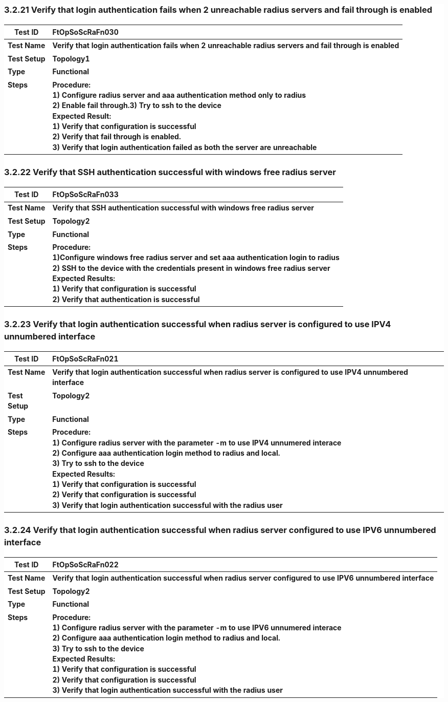 ### 3.2.21  Verify that login authentication fails when 2 unreachable radius servers and fail through is enabled

| **Test ID**    | **FtOpSoScRaFn030**                                              |
| -------------- | :----------------------------------------------------------- |
| **Test Name**  | **Verify that login authentication fails when 2 unreachable radius servers and fail through is enabled** |
| **Test Setup** | **Topology1**                                                 |
| **Type**       | **Functional**                                               |
| **Steps**      | **Procedure:<br/>1) Configure radius server and aaa authentication method only to radius<br/>2) Enable fail through.3) Try to ssh to the device<br/>Expected Result:<br/>1) Verify that configuration is successful<br/>2) Verify that fail through is enabled.<br/>3) Verify that login authentication failed as both the server are unreachable<br/>** |


### 3.2.22  Verify that SSH authentication successful with windows free radius server


| **Test ID**    | **FtOpSoScRaFn033**                                              |
| -------------- | :----------------------------------------------------------- |
| **Test Name**  | **Verify that SSH authentication successful with windows free radius server** |
| **Test Setup** | **Topology2**                                                 |
| **Type**       | **Functional**                                               |
| **Steps**      | **Procedure:<br/>1)Configure  windows free radius server and set aaa authentication login to radius<br/>2) SSH to the device with the credentials present in  windows free radius server<br/>Expected Results:<br/>1) Verify that configuration is successful<br/>2) Verify that authentication is successful<br/>** |


### 3.2.23  Verify that login authentication successful when radius server is configured to use IPV4 unnumbered interface


| **Test ID**    | **FtOpSoScRaFn021**                                              |
| -------------- | :----------------------------------------------------------- |
| **Test Name**  | **Verify that login authentication successful when radius server is configured to use IPV4 unnumbered interface** |
| **Test Setup** | **Topology2**                                                 |
| **Type**       | **Functional**                                               |
| **Steps**      | **Procedure:<br/>1) Configure radius server with the parameter -m to use IPV4 unnumered interace<br/>2) Configure aaa authentication login method to radius and local.<br/>3) Try to ssh to the device<br/>Expected Results:<br/>1) Verify that configuration is successful<br/>2) Verify that configuration is successful<br/>3) Verify that login authentication successful with the radius user<br/>** |


### 3.2.24  Verify that login authentication successful when radius server configured to use IPV6 unnumbered interface


| **Test ID**    | **FtOpSoScRaFn022**                                              |
| -------------- | :----------------------------------------------------------- |
| **Test Name**  | **Verify that login authentication successful when radius server configured to use IPV6 unnumbered interface** |
| **Test Setup** | **Topology2**                                                 |
| **Type**       | **Functional**                                               |
| **Steps**      | **Procedure:<br/>1) Configure radius server with the parameter -m to use IPV6 unnumered interace<br/>2) Configure aaa authentication login method to radius and local.<br/>3) Try to ssh to the device<br/>Expected Results:<br/>1) Verify that configuration is successful<br/>2) Verify that configuration is successful<br/>3) Verify that login authentication successful with the radius user<br/>** |
